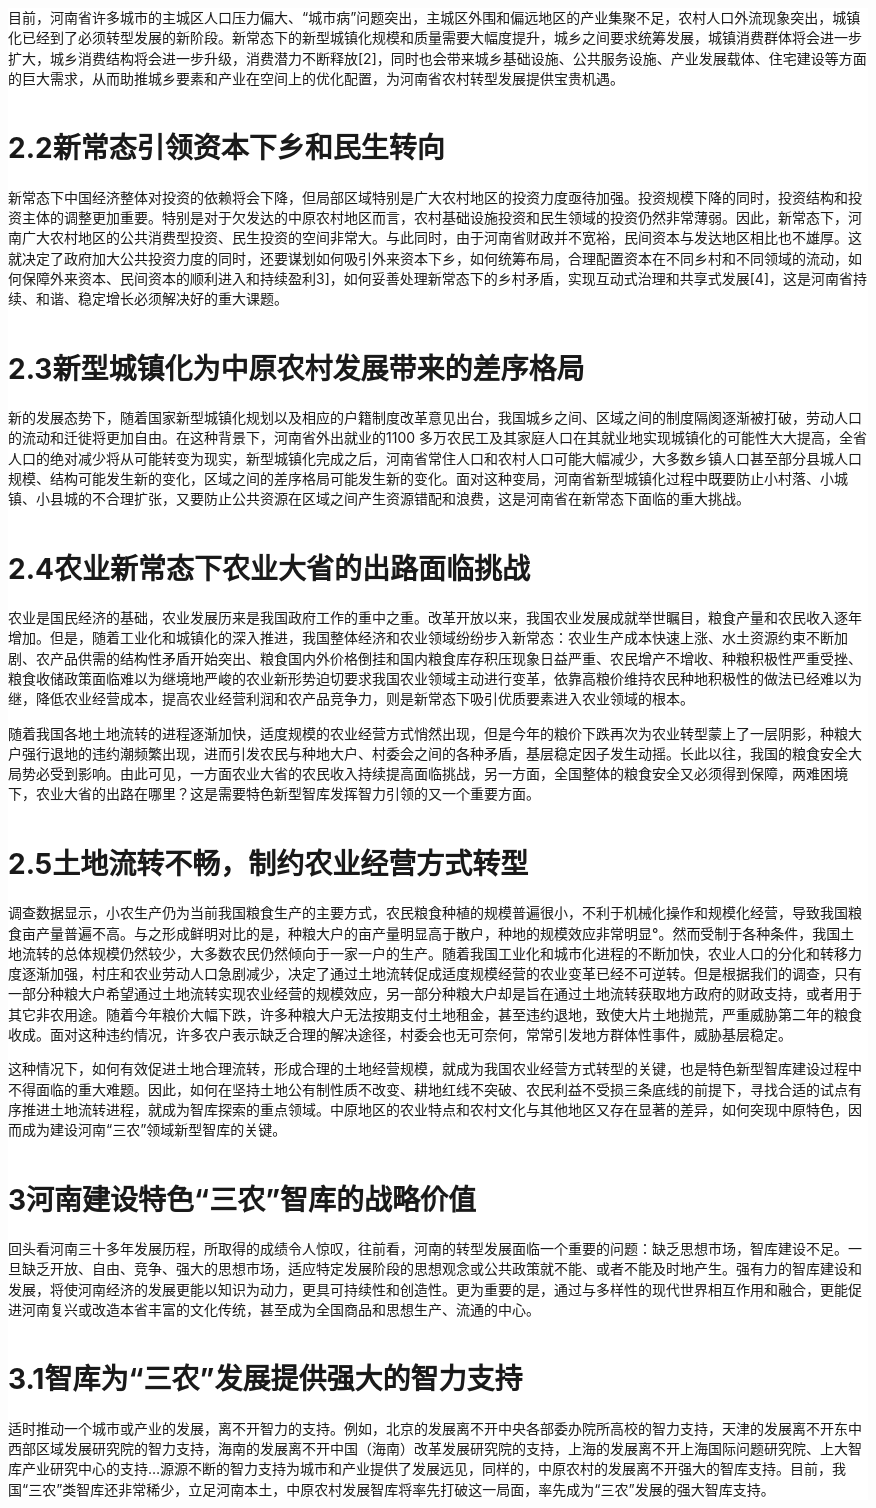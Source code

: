 目前，河南省许多城市的主城区人口压力偏大、“城市病”问题突出，主城区外围和偏远地区的产业集聚不足，农村人口外流现象突出，城镇化已经到了必须转型发展的新阶段。新常态下的新型城镇化规模和质量需要大幅度提升，城乡之间要求统筹发展，城镇消费群体将会进一步扩大，城乡消费结构将会进一步升级，消费潜力不断释放[2]，同时也会带来城乡基础设施、公共服务设施、产业发展载体、住宅建设等方面的巨大需求，从而助推城乡要素和产业在空间上的优化配置，为河南省农村转型发展提供宝贵机遇。

# 2.2新常态引领资本下乡和民生转向

新常态下中国经济整体对投资的依赖将会下降，但局部区域特别是广大农村地区的投资力度亟待加强。投资规模下降的同时，投资结构和投资主体的调整更加重要。特别是对于欠发达的中原农村地区而言，农村基础设施投资和民生领域的投资仍然非常薄弱。因此，新常态下，河南广大农村地区的公共消费型投资、民生投资的空间非常大。与此同时，由于河南省财政并不宽裕，民间资本与发达地区相比也不雄厚。这就决定了政府加大公共投资力度的同时，还要谋划如何吸引外来资本下乡，如何统筹布局，合理配置资本在不同乡村和不同领域的流动，如何保障外来资本、民间资本的顺利进入和持续盈利3]，如何妥善处理新常态下的乡村矛盾，实现互动式治理和共享式发展[4]，这是河南省持续、和谐、稳定增长必须解决好的重大课题。

# 2.3新型城镇化为中原农村发展带来的差序格局

新的发展态势下，随着国家新型城镇化规划以及相应的户籍制度改革意见出台，我国城乡之间、区域之间的制度隔阂逐渐被打破，劳动人口的流动和迁徙将更加自由。在这种背景下，河南省外出就业的1100 多万农民工及其家庭人口在其就业地实现城镇化的可能性大大提高，全省人口的绝对减少将从可能转变为现实，新型城镇化完成之后，河南省常住人口和农村人口可能大幅减少，大多数乡镇人口甚至部分县城人口规模、结构可能发生新的变化，区域之间的差序格局可能发生新的变化。面对这种变局，河南省新型城镇化过程中既要防止小村落、小城镇、小县城的不合理扩张，又要防止公共资源在区域之间产生资源错配和浪费，这是河南省在新常态下面临的重大挑战。

# 2.4农业新常态下农业大省的出路面临挑战

农业是国民经济的基础，农业发展历来是我国政府工作的重中之重。改革开放以来，我国农业发展成就举世瞩目，粮食产量和农民收入逐年增加。但是，随着工业化和城镇化的深入推进，我国整体经济和农业领域纷纷步入新常态：农业生产成本快速上涨、水土资源约束不断加剧、农产品供需的结构性矛盾开始突出、粮食国内外价格倒挂和国内粮食库存积压现象日益严重、农民增产不增收、种粮积极性严重受挫、粮食收储政策面临难以为继境地严峻的农业新形势迫切要求我国农业领域主动进行变革，依靠高粮价维持农民种地积极性的做法已经难以为继，降低农业经营成本，提高农业经营利润和农产品竞争力，则是新常态下吸引优质要素进入农业领域的根本。

随着我国各地土地流转的进程逐渐加快，适度规模的农业经营方式悄然出现，但是今年的粮价下跌再次为农业转型蒙上了一层阴影，种粮大户强行退地的违约潮频繁出现，进而引发农民与种地大户、村委会之间的各种矛盾，基层稳定因子发生动摇。长此以往，我国的粮食安全大局势必受到影响。由此可见，一方面农业大省的农民收入持续提高面临挑战，另一方面，全国整体的粮食安全又必须得到保障，两难困境下，农业大省的出路在哪里？这是需要特色新型智库发挥智力引领的又一个重要方面。

# 2.5土地流转不畅，制约农业经营方式转型

调查数据显示，小农生产仍为当前我国粮食生产的主要方式，农民粮食种植的规模普遍很小，不利于机械化操作和规模化经营，导致我国粮食亩产量普遍不高。与之形成鲜明对比的是，种粮大户的亩产量明显高于散户，种地的规模效应非常明显°。然而受制于各种条件，我国土地流转的总体规模仍然较少，大多数农民仍然倾向于一家一户的生产。随着我国工业化和城市化进程的不断加快，农业人口的分化和转移力度逐渐加强，村庄和农业劳动人口急剧减少，决定了通过土地流转促成适度规模经营的农业变革已经不可逆转。但是根据我们的调查，只有一部分种粮大户希望通过土地流转实现农业经营的规模效应，另一部分种粮大户却是旨在通过土地流转获取地方政府的财政支持，或者用于其它非农用途。随着今年粮价大幅下跌，许多种粮大户无法按期支付土地租金，甚至违约退地，致使大片土地抛荒，严重威胁第二年的粮食收成。面对这种违约情况，许多农户表示缺乏合理的解决途径，村委会也无可奈何，常常引发地方群体性事件，威胁基层稳定。

这种情况下，如何有效促进土地合理流转，形成合理的土地经营规模，就成为我国农业经营方式转型的关键，也是特色新型智库建设过程中不得面临的重大难题。因此，如何在坚持土地公有制性质不改变、耕地红线不突破、农民利益不受损三条底线的前提下，寻找合适的试点有序推进土地流转进程，就成为智库探索的重点领域。中原地区的农业特点和农村文化与其他地区又存在显著的差异，如何突现中原特色，因而成为建设河南“三农”领域新型智库的关键。

# 3河南建设特色“三农”智库的战略价值

回头看河南三十多年发展历程，所取得的成绩令人惊叹，往前看，河南的转型发展面临一个重要的问题：缺乏思想市场，智库建设不足。一旦缺乏开放、自由、竞争、强大的思想市场，适应特定发展阶段的思想观念或公共政策就不能、或者不能及时地产生。强有力的智库建设和发展，将使河南经济的发展更能以知识为动力，更具可持续性和创造性。更为重要的是，通过与多样性的现代世界相互作用和融合，更能促进河南复兴或改造本省丰富的文化传统，甚至成为全国商品和思想生产、流通的中心。

# 3.1智库为“三农”发展提供强大的智力支持

适时推动一个城市或产业的发展，离不开智力的支持。例如，北京的发展离不开中央各部委办院所高校的智力支持，天津的发展离不开东中西部区域发展研究院的智力支持，海南的发展离不开中国（海南）改革发展研究院的支持，上海的发展离不开上海国际问题研究院、上大智库产业研究中心的支持…源源不断的智力支持为城市和产业提供了发展远见，同样的，中原农村的发展离不开强大的智库支持。目前，我国“三农”类智库还非常稀少，立足河南本土，中原农村发展智库将率先打破这一局面，率先成为“三农”发展的强大智库支持。
